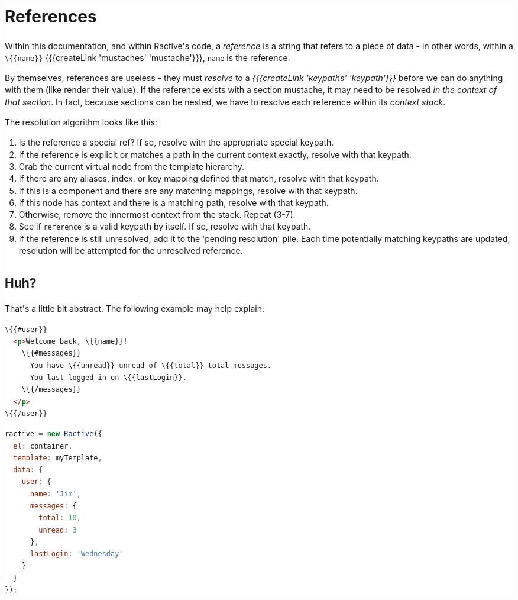 # References

Within this documentation, and within Ractive's code, a *reference* is a string that refers to a piece of data - in other words, within a `\{{name}}` {{{createLink 'mustaches' 'mustache'}}}, `name` is the reference.

By themselves, references are useless - they must *resolve* to a *{{{createLink 'keypaths' 'keypath'}}}* before we can do anything with them (like render their value). If the reference exists with a section mustache, it may need to be resolved *in the context of that section*. In fact, because sections can be nested, we have to resolve each reference within its *context stack*.

The resolution algorithm looks like this:

1. Is the reference a special ref? If so, resolve with the appropriate special keypath.
2. If the reference is explicit or matches a path in the current context exactly, resolve with that keypath.
3. Grab the current virtual node from the template hierarchy.
4. If there are any aliases, index, or key mapping defined that match, resolve with that keypath.
5. If this is a component and there are any matching mappings, resolve with that keypath.
6. If this node has context and there is a matching path, resolve with that keypath.
7. Otherwise, remove the innermost context from the stack. Repeat (3-7).
8. See if `reference` is a valid keypath by itself. If so, resolve with that keypath.
9. If the reference is still unresolved, add it to the 'pending resolution' pile. Each time potentially matching keypaths are updated, resolution will be attempted for the unresolved reference.

## Huh?

That's a little bit abstract. The following example may help explain:

```html
\{{#user}}
  <p>Welcome back, \{{name}}!
    \{{#messages}}
      You have \{{unread}} unread of \{{total}} total messages.
      You last logged in on \{{lastLogin}}.
    \{{/messages}}
  </p>
\{{/user}}
```

```js
ractive = new Ractive({
  el: container,
  template: myTemplate,
  data: {
    user: {
      name: 'Jim',
      messages: {
        total: 10,
        unread: 3
      },
      lastLogin: 'Wednesday'
    }
  }
});
```
